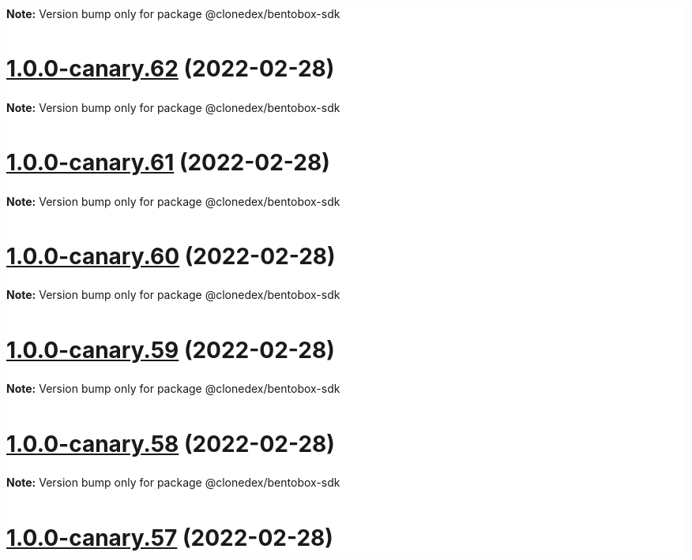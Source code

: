 **Note:** Version bump only for package @clonedex/bentobox-sdk





# [1.0.0-canary.62](https://github.com/sushiswap/sdk/compare/@clonedex/bentobox-sdk@1.0.0-canary.61...@clonedex/bentobox-sdk@1.0.0-canary.62) (2022-02-28)

**Note:** Version bump only for package @clonedex/bentobox-sdk





# [1.0.0-canary.61](https://github.com/sushiswap/sdk/compare/@clonedex/bentobox-sdk@1.0.0-canary.60...@clonedex/bentobox-sdk@1.0.0-canary.61) (2022-02-28)

**Note:** Version bump only for package @clonedex/bentobox-sdk





# [1.0.0-canary.60](https://github.com/sushiswap/sdk/compare/@clonedex/bentobox-sdk@1.0.0-canary.59...@clonedex/bentobox-sdk@1.0.0-canary.60) (2022-02-28)

**Note:** Version bump only for package @clonedex/bentobox-sdk





# [1.0.0-canary.59](https://github.com/sushiswap/sdk/compare/@clonedex/bentobox-sdk@1.0.0-canary.58...@clonedex/bentobox-sdk@1.0.0-canary.59) (2022-02-28)

**Note:** Version bump only for package @clonedex/bentobox-sdk





# [1.0.0-canary.58](https://github.com/sushiswap/sdk/compare/@clonedex/bentobox-sdk@1.0.0-canary.57...@clonedex/bentobox-sdk@1.0.0-canary.58) (2022-02-28)

**Note:** Version bump only for package @clonedex/bentobox-sdk





# [1.0.0-canary.57](https://github.com/sushiswap/sdk/compare/@clonedex/bentobox-sdk@1.0.0-canary.56...@clonedex/bentobox-sdk@1.0.0-canary.57) (2022-02-28)
